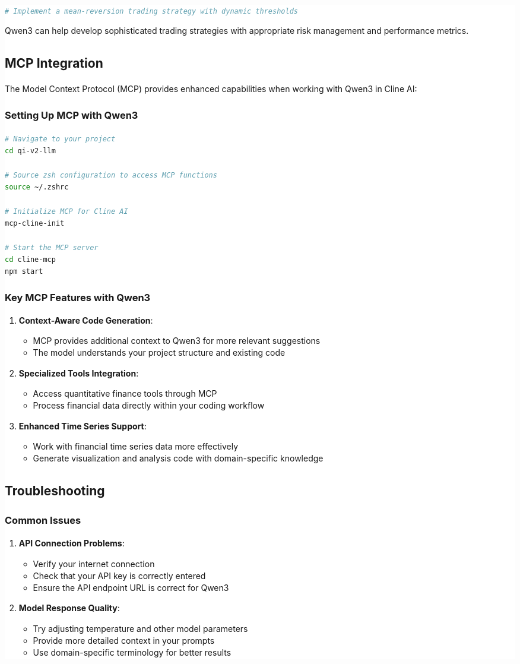 ```python
# Implement a mean-reversion trading strategy with dynamic thresholds
```

Qwen3 can help develop sophisticated trading strategies with appropriate risk management and performance metrics.

## MCP Integration

The Model Context Protocol (MCP) provides enhanced capabilities when working with Qwen3 in Cline AI:

### Setting Up MCP with Qwen3

```bash
# Navigate to your project
cd qi-v2-llm

# Source zsh configuration to access MCP functions
source ~/.zshrc

# Initialize MCP for Cline AI
mcp-cline-init

# Start the MCP server
cd cline-mcp
npm start
```

### Key MCP Features with Qwen3

1. **Context-Aware Code Generation**:
   - MCP provides additional context to Qwen3 for more relevant suggestions
   - The model understands your project structure and existing code

2. **Specialized Tools Integration**:
   - Access quantitative finance tools through MCP
   - Process financial data directly within your coding workflow

3. **Enhanced Time Series Support**:
   - Work with financial time series data more effectively
   - Generate visualization and analysis code with domain-specific knowledge

## Troubleshooting

### Common Issues

1. **API Connection Problems**:
   - Verify your internet connection
   - Check that your API key is correctly entered
   - Ensure the API endpoint URL is correct for Qwen3

2. **Model Response Quality**:
   - Try adjusting temperature and other model parameters
   - Provide more detailed context in your prompts
   - Use domain-specific terminology for better results
